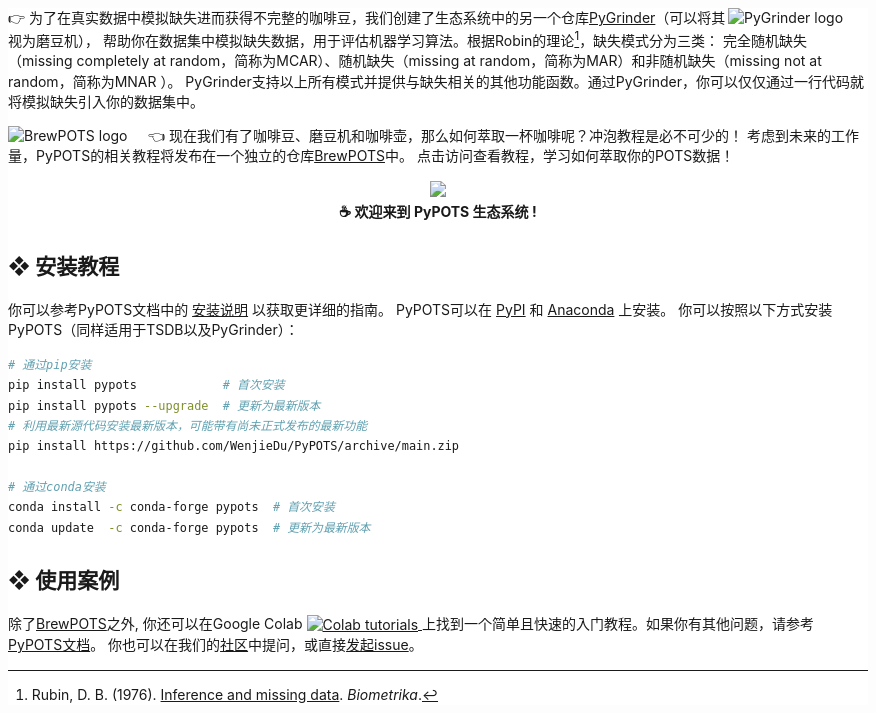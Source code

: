 <a href="https://github.com/WenjieDu/PyGrinder">
    <img src="https://pypots.com/figs/pypots_logos/PyGrinder/logo_FFBG.svg" align="right" width="140" alt="PyGrinder logo"/>
</a>

👉 为了在真实数据中模拟缺失进而获得不完整的咖啡豆，我们创建了生态系统中的另一个仓库[PyGrinder](https://github.com/WenjieDu/PyGrinder)（可以将其视为磨豆机），
帮助你在数据集中模拟缺失数据，用于评估机器学习算法。根据Robin的理论[^13]，缺失模式分为三类：
完全随机缺失（missing completely at random，简称为MCAR）、随机缺失（missing at random，简称为MAR）和非随机缺失（missing not at random，简称为MNAR ）。
PyGrinder支持以上所有模式并提供与缺失相关的其他功能函数。通过PyGrinder，你可以仅仅通过一行代码就将模拟缺失引入你的数据集中。

<a href="https://github.com/WenjieDu/BrewPOTS">
    <img src="https://pypots.com/figs/pypots_logos/BrewPOTS/logo_FFBG.svg" align="left" width="140" alt="BrewPOTS logo"/>
</a>

👈 现在我们有了咖啡豆、磨豆机和咖啡壶，那么如何萃取一杯咖啡呢？冲泡教程是必不可少的！
考虑到未来的工作量，PyPOTS的相关教程将发布在一个独立的仓库[BrewPOTS](https://github.com/WenjieDu/BrewPOTS)中。
点击访问查看教程，学习如何萃取你的POTS数据！

<p align="center">
<a href="https://pypots.com/ecosystem/">
    <img src="https://pypots.com/figs/pypots_logos/Ecosystem/PyPOTS_Ecosystem_Pipeline.png" width="95%"/>
</a>
<br>
<b>☕️ 欢迎来到 PyPOTS 生态系统 !</b>
</p>


## ❖ 安装教程
你可以参考PyPOTS文档中的 [安装说明](https://docs.pypots.com/en/latest/install.html) 以获取更详细的指南。
PyPOTS可以在 [PyPI](https://pypi.python.org/pypi/pypots) 和 [Anaconda](https://anaconda.org/conda-forge/pypots) 上安装。
你可以按照以下方式安装PyPOTS（同样适用于TSDB以及PyGrinder）：

```bash
# 通过pip安装
pip install pypots            # 首次安装
pip install pypots --upgrade  # 更新为最新版本
# 利用最新源代码安装最新版本，可能带有尚未正式发布的最新功能
pip install https://github.com/WenjieDu/PyPOTS/archive/main.zip

# 通过conda安装
conda install -c conda-forge pypots  # 首次安装
conda update  -c conda-forge pypots  # 更新为最新版本
```


## ❖ 使用案例
除了[BrewPOTS](https://github.com/WenjieDu/BrewPOTS)之外, 你还可以在Google Colab
<a href="https://colab.research.google.com/drive/1HEFjylEy05-r47jRy0H9jiS_WhD0UWmQ">
<img src="https://img.shields.io/badge/GoogleColab-PyPOTS教程-F9AB00?logo=googlecolab&logoColor=white" alt="Colab tutorials" align="center"/>
</a>上找到一个简单且快速的入门教程。如果你有其他问题，请参考[PyPOTS文档](https://docs.pypots.com)。
你也可以在我们的[社区](#-community)中提问，或直接[发起issue](https://github.com/WenjieDu/PyPOTS/issues)。


[//]: # (Use APA reference style below)
[^1]: Du, W., Cote, D., & Liu, Y. (2023). [SAITS: Self-Attention-based Imputation for Time Series](https://doi.org/10.1016/j.eswa.2023.119619). *Expert systems with applications*.
[^2]: Vaswani, A., Shazeer, N.M., Parmar, N., Uszkoreit, J., Jones, L., Gomez, A.N., Kaiser, L., & Polosukhin, I. (2017). [Attention is All you Need](https://papers.nips.cc/paper/2017/hash/3f5ee243547dee91fbd053c1c4a845aa-Abstract.html). *NeurIPS 2017*.
[^3]: Cao, W., Wang, D., Li, J., Zhou, H., Li, L., & Li, Y. (2018). [BRITS: Bidirectional Recurrent Imputation for Time Series](https://papers.nips.cc/paper/2018/hash/734e6bfcd358e25ac1db0a4241b95651-Abstract.html). *NeurIPS 2018*.
[^4]: Che, Z., Purushotham, S., Cho, K., Sontag, D.A., & Liu, Y. (2018). [Recurrent Neural Networks for Multivariate Time Series with Missing Values](https://www.nature.com/articles/s41598-018-24271-9). *Scientific Reports*.
[^5]: Zhang, X., Zeman, M., Tsiligkaridis, T., & Zitnik, M. (2022). [Graph-Guided Network for Irregularly Sampled Multivariate Time Series](https://arxiv.org/abs/2110.05357). *ICLR 2022*.
[^6]: Ma, Q., Chen, C., Li, S., & Cottrell, G. W. (2021). [Learning Representations for Incomplete Time Series Clustering](https://ojs.aaai.org/index.php/AAAI/article/view/17070). *AAAI 2021*.
[^7]: Jong, J.D., Emon, M.A., Wu, P., Karki, R., Sood, M., Godard, P., Ahmad, A., Vrooman, H.A., Hofmann-Apitius, M., & Fröhlich, H. (2019). [Deep learning for clustering of multivariate clinical patient trajectories with missing values](https://academic.oup.com/gigascience/article/8/11/giz134/5626377). *GigaScience*.
[^8]: Chen, X., & Sun, L. (2021). [Bayesian Temporal Factorization for Multidimensional Time Series Prediction](https://arxiv.org/abs/1910.06366). *IEEE transactions on pattern analysis and machine intelligence*.
[^9]: Yoon, J., Zame, W. R., & van der Schaar, M. (2019). [Estimating Missing Data in Temporal Data Streams Using Multi-Directional Recurrent Neural Networks](https://ieeexplore.ieee.org/document/8485748). *IEEE Transactions on Biomedical Engineering*.
[^10]: Miao, X., Wu, Y., Wang, J., Gao, Y., Mao, X., & Yin, J. (2021). [Generative Semi-supervised Learning for Multivariate Time Series Imputation](https://ojs.aaai.org/index.php/AAAI/article/view/17086). *AAAI 2021*.
[^11]: Fortuin, V., Baranchuk, D., Raetsch, G. & Mandt, S. (2020). [GP-VAE: Deep Probabilistic Time Series Imputation](https://proceedings.mlr.press/v108/fortuin20a.html). *AISTATS 2020*.
[^12]: Tashiro, Y., Song, J., Song, Y., & Ermon, S. (2021). [CSDI: Conditional Score-based Diffusion Models for Probabilistic Time Series Imputation](https://proceedings.neurips.cc/paper/2021/hash/cfe8504bda37b575c70ee1a8276f3486-Abstract.html). *NeurIPS 2021*.
[^13]: Rubin, D. B. (1976). [Inference and missing data](https://academic.oup.com/biomet/article-abstract/63/3/581/270932). *Biometrika*.
[^14]: Wu, H., Hu, T., Liu, Y., Zhou, H., Wang, J., & Long, M. (2023). [TimesNet: Temporal 2d-variation modeling for general time series analysis](https://openreview.net/forum?id=ju_Uqw384Oq). *ICLR 2023*
[^15]: Wu, H., Xu, J., Wang, J., & Long, M. (2021). [Autoformer: Decomposition transformers with auto-correlation for long-term series forecasting](https://proceedings.neurips.cc/paper/2021/hash/bcc0d400288793e8bdcd7c19a8ac0c2b-Abstract.html). *NeurIPS 2021*.
[^16]: Zhang, Y., & Yan, J. (2023). [Crossformer: Transformer utilizing cross-dimension dependency for multivariate time series forecasting](https://openreview.net/forum?id=vSVLM2j9eie). *ICLR 2023*.
[^17]: Zeng, A., Chen, M., Zhang, L., & Xu, Q. (2023). [Are transformers effective for time series forecasting?](https://ojs.aaai.org/index.php/AAAI/article/view/26317). *AAAI 2023*
[^18]: Nie, Y., Nguyen, N. H., Sinthong, P., & Kalagnanam, J. (2023). [A time series is worth 64 words: Long-term forecasting with transformers](https://openreview.net/forum?id=Jbdc0vTOcol). *ICLR 2023*
[^19]: Woo, G., Liu, C., Sahoo, D., Kumar, A., & Hoi, S. (2023). [ETSformer: Exponential Smoothing Transformers for Time-series Forecasting](https://openreview.net/forum?id=5m_3whfo483).  *ICLR 2023*
[^20]: Zhou, T., Ma, Z., Wen, Q., Wang, X., Sun, L., & Jin, R. (2022). [FEDformer: Frequency enhanced decomposed transformer for long-term series forecasting](https://proceedings.mlr.press/v162/zhou22g.html). *ICML 2022*.
[^21]: Zhou, H., Zhang, S., Peng, J., Zhang, S., Li, J., Xiong, H., & Zhang, W. (2021). [Informer: Beyond efficient transformer for long sequence time-series forecasting](https://ojs.aaai.org/index.php/AAAI/article/view/17325). *AAAI 2021*.
[^22]: Zhou, T., Ma, Z., Wen, Q., Sun, L., Yao, T., Yin, W., & Jin, R. (2022). [FiLM: Frequency improved Legendre Memory Model for Long-term Time Series Forecasting](https://proceedings.neurips.cc/paper_files/paper/2022/hash/524ef58c2bd075775861234266e5e020-Abstract-Conference.html). *NeurIPS 2022*.
[^23]: Yi, K., Zhang, Q., Fan, W., Wang, S., Wang, P., He, H., An, N., Lian, D., Cao, L., & Niu, Z. (2023). [Frequency-domain MLPs are More Effective Learners in Time Series Forecasting](https://proceedings.neurips.cc/paper_files/paper/2023/hash/f1d16af76939f476b5f040fd1398c0a3-Abstract-Conference.html). *NeurIPS 2023*.
[^24]: Liu, Y., Hu, T., Zhang, H., Wu, H., Wang, S., Ma, L., & Long, M. (2024). [iTransformer: Inverted Transformers Are Effective for Time Series Forecasting](https://openreview.net/forum?id=JePfAI8fah). *ICLR 2024*.
[^25]: Liu, Y., Wu, H., Wang, J., & Long, M. (2022). [Non-stationary Transformers: Exploring the Stationarity in Time Series Forecasting](https://proceedings.neurips.cc/paper_files/paper/2022/hash/4054556fcaa934b0bf76da52cf4f92cb-Abstract-Conference.html). *NeurIPS 2022*.
[^26]: Liu, S., Yu, H., Liao, C., Li, J., Lin, W., Liu, A. X., & Dustdar, S. (2022). [Pyraformer: Low-Complexity Pyramidal Attention for Long-Range Time Series Modeling and Forecasting](https://openreview.net/forum?id=0EXmFzUn5I). *ICLR 2022*.
[^27]: Wang, H., Peng, J., Huang, F., Wang, J., Chen, J., & Xiao, Y. (2023). [MICN: Multi-scale Local and Global Context Modeling for Long-term Series Forecasting](https://openreview.net/forum?id=zt53IDUR1U). *ICLR 2023*.
[^28]: Das, A., Kong, W., Leach, A., Mathur, S., Sen, R., & Yu, R. (2023). [Long-term Forecasting with TiDE: Time-series Dense Encoder](https://openreview.net/forum?id=pCbC3aQB5W). *TMLR 2023*.
[^29]: Liu, Y., Li, C., Wang, J., & Long, M. (2023). [Koopa: Learning Non-stationary Time Series Dynamics with Koopman Predictors](https://proceedings.neurips.cc/paper_files/paper/2023/hash/28b3dc0970fa4624a63278a4268de997-Abstract-Conference.html). *NeurIPS 2023*.